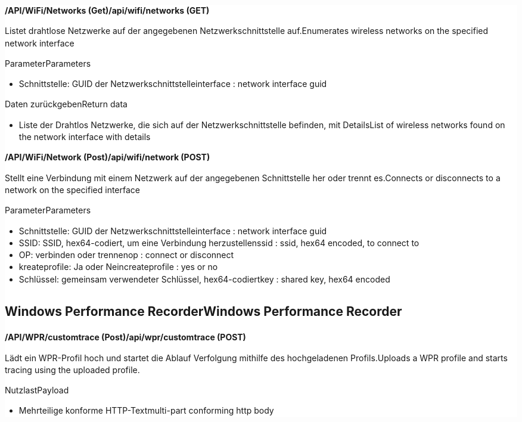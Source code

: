 <span data-ttu-id="c81b6-377">**/API/WiFi/Networks (Get)**</span><span class="sxs-lookup"><span data-stu-id="c81b6-377">**/api/wifi/networks (GET)**</span></span>

<span data-ttu-id="c81b6-378">Listet drahtlose Netzwerke auf der angegebenen Netzwerkschnittstelle auf.</span><span class="sxs-lookup"><span data-stu-id="c81b6-378">Enumerates wireless networks on the specified network interface</span></span>

<span data-ttu-id="c81b6-379">Parameter</span><span class="sxs-lookup"><span data-stu-id="c81b6-379">Parameters</span></span>
* <span data-ttu-id="c81b6-380">Schnittstelle: GUID der Netzwerkschnittstelle</span><span class="sxs-lookup"><span data-stu-id="c81b6-380">interface : network interface guid</span></span>

<span data-ttu-id="c81b6-381">Daten zurückgeben</span><span class="sxs-lookup"><span data-stu-id="c81b6-381">Return data</span></span>
* <span data-ttu-id="c81b6-382">Liste der Drahtlos Netzwerke, die sich auf der Netzwerkschnittstelle befinden, mit Details</span><span class="sxs-lookup"><span data-stu-id="c81b6-382">List of wireless networks found on the network interface with details</span></span>

<span data-ttu-id="c81b6-383">**/API/WiFi/Network (Post)**</span><span class="sxs-lookup"><span data-stu-id="c81b6-383">**/api/wifi/network (POST)**</span></span>

<span data-ttu-id="c81b6-384">Stellt eine Verbindung mit einem Netzwerk auf der angegebenen Schnittstelle her oder trennt es.</span><span class="sxs-lookup"><span data-stu-id="c81b6-384">Connects or disconnects to a network on the specified interface</span></span>

<span data-ttu-id="c81b6-385">Parameter</span><span class="sxs-lookup"><span data-stu-id="c81b6-385">Parameters</span></span>
* <span data-ttu-id="c81b6-386">Schnittstelle: GUID der Netzwerkschnittstelle</span><span class="sxs-lookup"><span data-stu-id="c81b6-386">interface : network interface guid</span></span>
* <span data-ttu-id="c81b6-387">SSID: SSID, hex64-codiert, um eine Verbindung herzustellen</span><span class="sxs-lookup"><span data-stu-id="c81b6-387">ssid : ssid, hex64 encoded, to connect to</span></span>
* <span data-ttu-id="c81b6-388">OP: verbinden oder trennen</span><span class="sxs-lookup"><span data-stu-id="c81b6-388">op : connect or disconnect</span></span>
* <span data-ttu-id="c81b6-389">kreateprofile: Ja oder Nein</span><span class="sxs-lookup"><span data-stu-id="c81b6-389">createprofile : yes or no</span></span>
* <span data-ttu-id="c81b6-390">Schlüssel: gemeinsam verwendeter Schlüssel, hex64-codiert</span><span class="sxs-lookup"><span data-stu-id="c81b6-390">key : shared key, hex64 encoded</span></span>

## <a name="windows-performance-recorder"></a><span data-ttu-id="c81b6-391">Windows Performance Recorder</span><span class="sxs-lookup"><span data-stu-id="c81b6-391">Windows Performance Recorder</span></span>

<span data-ttu-id="c81b6-392">**/API/WPR/customtrace (Post)**</span><span class="sxs-lookup"><span data-stu-id="c81b6-392">**/api/wpr/customtrace (POST)**</span></span>

<span data-ttu-id="c81b6-393">Lädt ein WPR-Profil hoch und startet die Ablauf Verfolgung mithilfe des hochgeladenen Profils.</span><span class="sxs-lookup"><span data-stu-id="c81b6-393">Uploads a WPR profile and starts tracing using the uploaded profile.</span></span>

<span data-ttu-id="c81b6-394">Nutzlast</span><span class="sxs-lookup"><span data-stu-id="c81b6-394">Payload</span></span>
* <span data-ttu-id="c81b6-395">Mehrteilige konforme HTTP-Text</span><span class="sxs-lookup"><span data-stu-id="c81b6-395">multi-part conforming http body</span></span>
